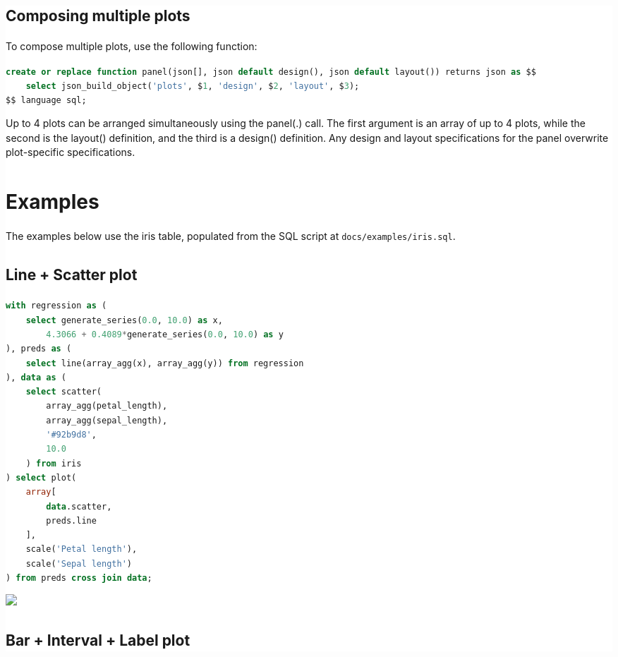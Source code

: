 ```sql
```

## Composing multiple plots 

To compose multiple plots, use the following function:

```sql
create or replace function panel(json[], json default design(), json default layout()) returns json as $$
    select json_build_object('plots', $1, 'design', $2, 'layout', $3);
$$ language sql;
```

Up to 4 plots can be arranged simultaneously using the panel(.)
call. The first argument is an array of up to 4 plots, while the
second is the layout() definition, and the third is a design()
definition. Any design and layout specifications for the panel overwrite 
plot-specific specifications.

# Examples

The examples below use the iris table, populated from the SQL script at `docs/examples/iris.sql`.

## Line + Scatter plot

```sql
with regression as (
    select generate_series(0.0, 10.0) as x, 
        4.3066 + 0.4089*generate_series(0.0, 10.0) as y
), preds as (
    select line(array_agg(x), array_agg(y)) from regression
), data as (
    select scatter(
        array_agg(petal_length), 
        array_agg(sepal_length),
        '#92b9d8',
        10.0
    ) from iris
) select plot(
    array[
        data.scatter,
        preds.line
    ],
    scale('Petal length'),
    scale('Sepal length')
) from preds cross join data;
```

![](https://limads.sfo3.cdn.digitaloceanspaces.com/queries-plots/plot1.svg)

## Bar + Interval + Label plot
